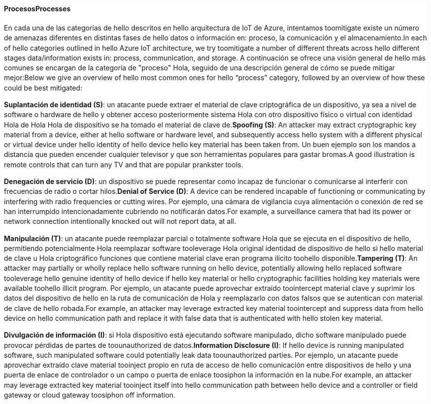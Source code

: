 #### <a name="processes"></a><span data-ttu-id="d99d2-258">Procesos</span><span class="sxs-lookup"><span data-stu-id="d99d2-258">Processes</span></span>
<span data-ttu-id="d99d2-259">En cada una de las categorías de hello descritos en hello arquitectura de IoT de Azure, intentamos toomitigate existe un número de amenazas diferentes en distintas fases de hello datos o información en: proceso, la comunicación y el almacenamiento.</span><span class="sxs-lookup"><span data-stu-id="d99d2-259">In each of hello categories outlined in hello Azure IoT architecture, we try toomitigate a number of different threats across hello different stages data/information exists in: process, communication, and storage.</span></span> <span data-ttu-id="d99d2-260">A continuación se ofrece una visión general de hello más comunes se encargan de la categoría de "proceso" Hola, seguido de una descripción general de cómo se puede mitigar mejor:</span><span class="sxs-lookup"><span data-stu-id="d99d2-260">Below we give an overview of hello most common ones for hello “process” category, followed by an overview of how these could be best mitigated:</span></span> 

<span data-ttu-id="d99d2-261">**Suplantación de identidad (S)**: un atacante puede extraer el material de clave criptográfica de un dispositivo, ya sea a nivel de software o hardware de hello y obtener acceso posteriormente sistema Hola con otro dispositivo físico o virtual con identidad Hola de Hola Hola de dispositivo se ha tomado el material de clave de.</span><span class="sxs-lookup"><span data-stu-id="d99d2-261">**Spoofing (S)**: An attacker may extract cryptographic key material from a device, either at hello software or hardware level, and subsequently access hello system with a different physical or virtual device under hello identity of hello device hello key material has been taken from.</span></span> <span data-ttu-id="d99d2-262">Un buen ejemplo son los mandos a distancia que pueden encender cualquier televisor y que son herramientas populares para gastar bromas.</span><span class="sxs-lookup"><span data-stu-id="d99d2-262">A good illustration is remote controls that can turn any TV and that are popular prankster tools.</span></span>

<span data-ttu-id="d99d2-263">**Denegación de servicio (D)**: un dispositivo se puede representar como incapaz de funcionar o comunicarse al interferir con frecuencias de radio o cortar hilos.</span><span class="sxs-lookup"><span data-stu-id="d99d2-263">**Denial of Service (D)**: A device can be rendered incapable of functioning or communicating by interfering with radio frequencies or cutting wires.</span></span> <span data-ttu-id="d99d2-264">Por ejemplo, una cámara de vigilancia cuya alimentación o conexión de red se han interrumpido intencionadamente cubriendo no notificarán datos.</span><span class="sxs-lookup"><span data-stu-id="d99d2-264">For example, a surveillance camera that had its power or network connection intentionally knocked out will not report data, at all.</span></span>

<span data-ttu-id="d99d2-265">**Manipulación (T)**: un atacante puede reemplazar parcial o totalmente software Hola que se ejecuta en el dispositivo de hello, permitiendo potencialmente Hola reemplazar software tooleverage Hola original identidad de dispositivo de hello si hello material de clave u Hola criptográfico funciones que contiene material clave eran programa ilícito toohello disponible.</span><span class="sxs-lookup"><span data-stu-id="d99d2-265">**Tampering (T)**: An attacker may partially or wholly replace hello software running on hello device, potentially allowing hello replaced software tooleverage hello genuine identity of hello device if hello key material or hello cryptographic facilities holding key materials were available toohello illicit program.</span></span> <span data-ttu-id="d99d2-266">Por ejemplo, un atacante puede aprovechar extraído toointercept material clave y suprimir los datos del dispositivo de hello en la ruta de comunicación de Hola y reemplazarlo con datos falsos que se autentican con material de clave de hello robada.</span><span class="sxs-lookup"><span data-stu-id="d99d2-266">For example, an attacker may leverage extracted key material toointercept and suppress data from hello device on hello communication path and replace it with false data that is authenticated with hello stolen key material.</span></span>

<span data-ttu-id="d99d2-267">**Divulgación de información (I)**: si Hola dispositivo está ejecutando software manipulado, dicho software manipulado puede provocar pérdidas de partes de toounauthorized de datos.</span><span class="sxs-lookup"><span data-stu-id="d99d2-267">**Information Disclosure (I)**: If hello device is running manipulated software, such manipulated software could potentially leak data toounauthorized parties.</span></span> <span data-ttu-id="d99d2-268">Por ejemplo, un atacante puede aprovechar extraído clave material tooinject propio en ruta de acceso de hello comunicación entre dispositivos de hello y una puerta de enlace de controlador o un campo o puerta de enlace toosiphon la información en la nube.</span><span class="sxs-lookup"><span data-stu-id="d99d2-268">For example, an attacker may leverage extracted key material tooinject itself into hello communication path between hello device and a controller or field gateway or cloud gateway toosiphon off information.</span></span>
